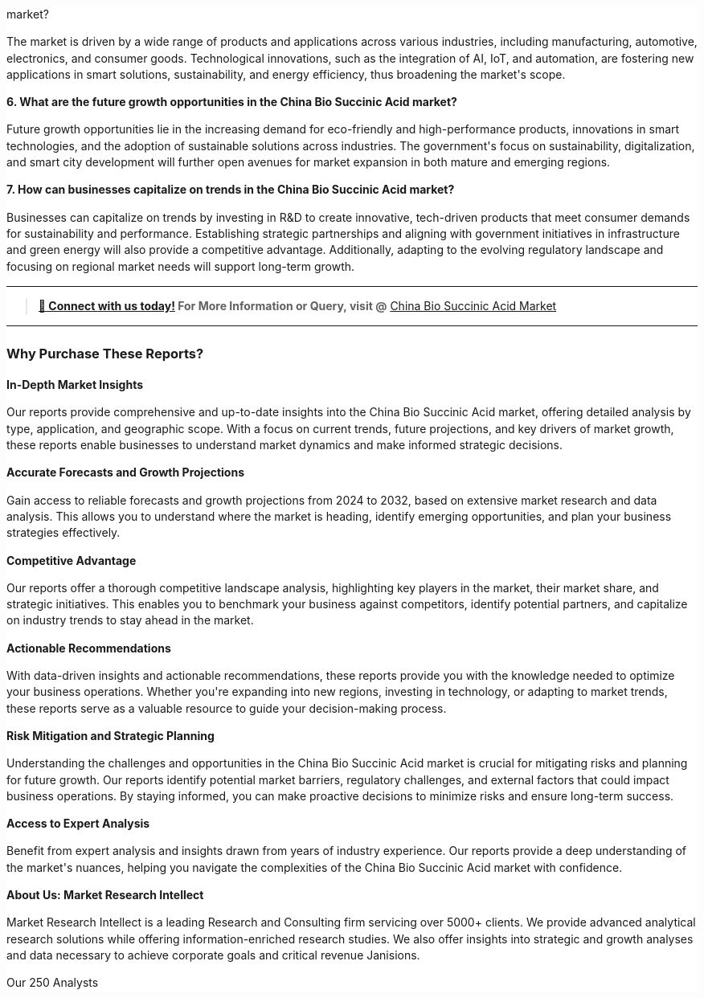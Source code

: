 market?</strong></p><p class="" data-start="1951" data-end="2402">The market is driven by a wide range of products and applications across various industries, including manufacturing, automotive, electronics, and consumer goods. Technological innovations, such as the integration of AI, IoT, and automation, are fostering new applications in smart solutions, sustainability, and energy efficiency, thus broadening the market's scope.</p><p class="" data-start="2404" data-end="2849"><strong data-start="2404" data-end="2477">6. What are the future growth opportunities in the China Bio Succinic Acid market?</strong></p><p class="" data-start="2404" data-end="2849">Future growth opportunities lie in the increasing demand for eco-friendly and high-performance products, innovations in smart technologies, and the adoption of sustainable solutions across industries. The government's focus on sustainability, digitalization, and smart city development will further open avenues for market expansion in both mature and emerging regions.</p><p class="" data-start="2851" data-end="3371"><strong data-start="2851" data-end="2923">7. How can businesses capitalize on trends in the China Bio Succinic Acid market?</strong></p><p class="" data-start="2851" data-end="3371">Businesses can capitalize on trends by investing in R&amp;D to create innovative, tech-driven products that meet consumer demands for sustainability and performance. Establishing strategic partnerships and aligning with government initiatives in infrastructure and green energy will also provide a competitive advantage. Additionally, adapting to the evolving regulatory landscape and focusing on regional market needs will support long-term growth.</p><hr /><blockquote><p><span class="font-[700]"><strong><a href="https://www.marketresearchintellect.com/product/bio-succinic-acid-market-size-and-forecast/?utm_source=Linkedin&utm_medium=047">📩 Connect with us today!</a> For More Information or Query, visit&nbsp;@</strong>&nbsp;</span><span class="font-[700]"><a href="https://www.marketresearchintellect.com/product/bio-succinic-acid-market-size-and-forecast/?utm_source=Linkedin&utm_medium=047" target="_blank" data-tracking-control-name="article-ssr-frontend-pulse_little-text-block" data-tracking-will-navigate="" data-test-link="">China Bio Succinic Acid Market</a></span></p></blockquote><hr /><h3 class="" data-start="164" data-end="199"><strong data-start="168" data-end="199">Why Purchase These Reports?</strong></h3><p class="" data-start="201" data-end="575"><strong data-start="201" data-end="229">In-Depth Market Insights</strong></p><p class="" data-start="201" data-end="575">Our reports provide comprehensive and up-to-date insights into the China Bio Succinic Acid market, offering detailed analysis by type, application, and geographic scope. With a focus on current trends, future projections, and key drivers of market growth, these reports enable businesses to understand market dynamics and make informed strategic decisions.</p><p class="" data-start="577" data-end="893"><strong data-start="577" data-end="622">Accurate Forecasts and Growth Projections</strong></p><p class="" data-start="577" data-end="893">Gain access to reliable forecasts and growth projections from 2024 to 2032, based on extensive market research and data analysis. This allows you to understand where the market is heading, identify emerging opportunities, and plan your business strategies effectively.</p><p class="" data-start="895" data-end="1227"><strong data-start="895" data-end="920">Competitive Advantage</strong></p><p class="" data-start="895" data-end="1227">Our reports offer a thorough competitive landscape analysis, highlighting key players in the market, their market share, and strategic initiatives. This enables you to benchmark your business against competitors, identify potential partners, and capitalize on industry trends to stay ahead in the market.</p><p class="" data-start="1229" data-end="1589"><strong data-start="1229" data-end="1259">Actionable Recommendations</strong></p><p class="" data-start="1229" data-end="1589">With data-driven insights and actionable recommendations, these reports provide you with the knowledge needed to optimize your business operations. Whether you're expanding into new regions, investing in technology, or adapting to market trends, these reports serve as a valuable resource to guide your decision-making process.</p><p class="" data-start="1591" data-end="2004"><strong data-start="1591" data-end="1633">Risk Mitigation and Strategic Planning</strong></p><p class="" data-start="1591" data-end="2004">Understanding the challenges and opportunities in the China Bio Succinic Acid market is crucial for mitigating risks and planning for future growth. Our reports identify potential market barriers, regulatory challenges, and external factors that could impact business operations. By staying informed, you can make proactive decisions to minimize risks and ensure long-term success.</p><p class="" data-start="2006" data-end="2266"><strong data-start="2006" data-end="2035">Access to Expert Analysis</strong></p><p class="" data-start="2006" data-end="2266">Benefit from expert analysis and insights drawn from years of industry experience. Our reports provide a deep understanding of the market's nuances, helping you navigate the complexities of the China Bio Succinic Acid market with confidence.</p><p><strong><span class="font-[700]">About Us: Market Research Intellect</span></strong></p><p><span class="">Market Research Intellect is a leading Research and Consulting firm servicing over 5000+ clients. We provide advanced analytical research solutions while offering information-enriched research studies.&nbsp;</span>We also offer insights into strategic and growth analyses and data necessary to achieve corporate goals and critical revenue Janisions.</p><p><span class="">Our 250 Analysts